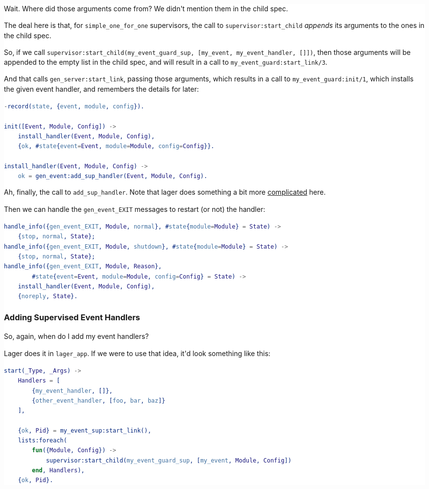 Wait. Where did those arguments come from? We didn't mention them in the child
spec.

The deal here is that, for `simple_one_for_one` supervisors, the call to
`supervisor:start_child` *appends* its arguments to the ones in the child spec.

So, if we call `supervisor:start_child(my_event_guard_sup, [my_event, my_event_handler, []])`,
then those arguments will be appended to the empty list in the child spec, and will result in a
call to `my_event_guard:start_link/3`.

And that calls `gen_server:start_link`, passing those arguments, which results
in a call to `my_event_guard:init/1`, which installs the given event handler,
and remembers the details for later:

```erlang
-record(state, {event, module, config}).

init([Event, Module, Config]) ->
    install_handler(Event, Module, Config),
    {ok, #state{event=Event, module=Module, config=Config}}.

install_handler(Event, Module, Config) ->
    ok = gen_event:add_sup_handler(Event, Module, Config).
```

Ah, finally, the call to `add_sup_handler`. Note that lager does something a
bit more
[complicated](https://github.com/basho/lager/blob/master/src/lager_handler_watcher.erl#L91)
here.

Then we can handle the `gen_event_EXIT` messages to restart (or not) the handler:

```erlang
handle_info({gen_event_EXIT, Module, normal}, #state{module=Module} = State) ->
    {stop, normal, State};
handle_info({gen_event_EXIT, Module, shutdown}, #state{module=Module} = State) ->
    {stop, normal, State};
handle_info({gen_event_EXIT, Module, Reason},
        #state{event=Event, module=Module, config=Config} = State) ->
    install_handler(Event, Module, Config),
    {noreply, State}.
```

### Adding Supervised Event Handlers

So, again, when do I add my event handlers?

Lager does it in `lager_app`. If we were to use that idea, it'd look something
like this:

```erlang
start(_Type, _Args) ->
    Handlers = [
        {my_event_handler, []},
        {other_event_handler, [foo, bar, baz]}
    ],

    {ok, Pid} = my_event_sup:start_link(),
    lists:foreach(
        fun({Module, Config}) ->
            supervisor:start_child(my_event_guard_sup, [my_event, Module, Config])
        end, Handlers),
    {ok, Pid}.
```
